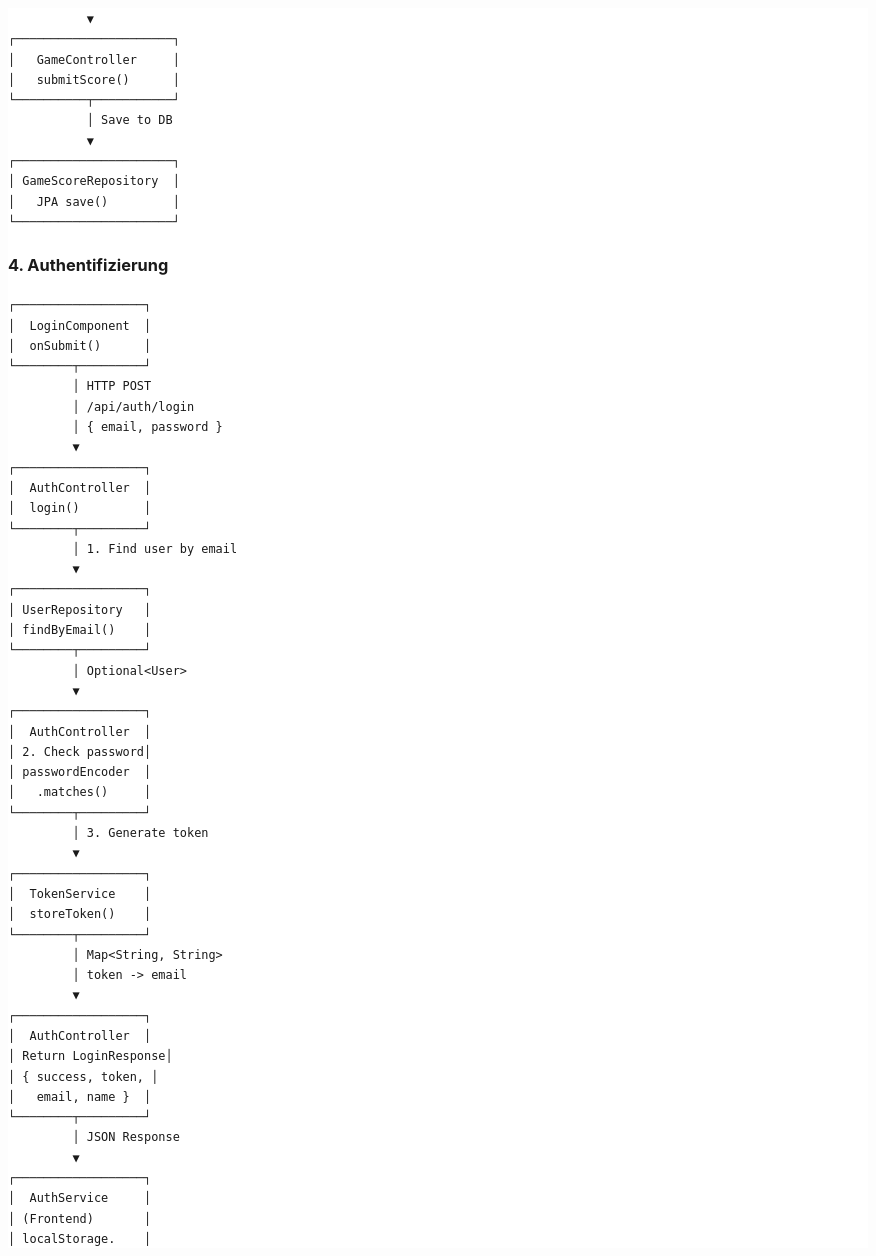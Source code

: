 ```
           ▼
┌──────────────────────┐
│   GameController     │
│   submitScore()      │
└──────────┬───────────┘
           │ Save to DB
           ▼
┌──────────────────────┐
│ GameScoreRepository  │
│   JPA save()         │
└──────────────────────┘
```

### 4. Authentifizierung

```
┌──────────────────┐
│  LoginComponent  │
│  onSubmit()      │
└────────┬─────────┘
         │ HTTP POST
         │ /api/auth/login
         │ { email, password }
         ▼
┌──────────────────┐
│  AuthController  │
│  login()         │
└────────┬─────────┘
         │ 1. Find user by email
         ▼
┌──────────────────┐
│ UserRepository   │
│ findByEmail()    │
└────────┬─────────┘
         │ Optional<User>
         ▼
┌──────────────────┐
│  AuthController  │
│ 2. Check password│
│ passwordEncoder  │
│   .matches()     │
└────────┬─────────┘
         │ 3. Generate token
         ▼
┌──────────────────┐
│  TokenService    │
│  storeToken()    │
└────────┬─────────┘
         │ Map<String, String>
         │ token -> email
         ▼
┌──────────────────┐
│  AuthController  │
│ Return LoginResponse│
│ { success, token, │
│   email, name }  │
└────────┬─────────┘
         │ JSON Response
         ▼
┌──────────────────┐
│  AuthService     │
│ (Frontend)       │
│ localStorage.    │
```